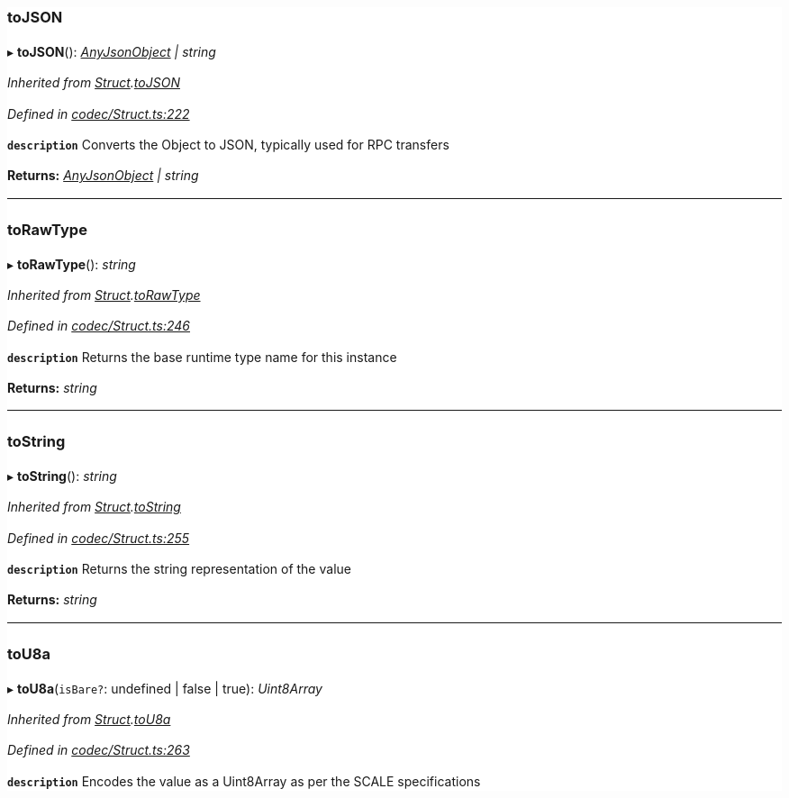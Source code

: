 ###  toJSON

▸ **toJSON**(): *[AnyJsonObject](_types_.anyjsonobject.md) | string*

*Inherited from [Struct](../classes/_codec_struct_.struct.md).[toJSON](../classes/_codec_struct_.struct.md#tojson)*

*Defined in [codec/Struct.ts:222](https://github.com/polkadot-js/api/blob/fe3de4379f/packages/types/src/codec/Struct.ts#L222)*

**`description`** Converts the Object to JSON, typically used for RPC transfers

**Returns:** *[AnyJsonObject](_types_.anyjsonobject.md) | string*

___

###  toRawType

▸ **toRawType**(): *string*

*Inherited from [Struct](../classes/_codec_struct_.struct.md).[toRawType](../classes/_codec_struct_.struct.md#torawtype)*

*Defined in [codec/Struct.ts:246](https://github.com/polkadot-js/api/blob/fe3de4379f/packages/types/src/codec/Struct.ts#L246)*

**`description`** Returns the base runtime type name for this instance

**Returns:** *string*

___

###  toString

▸ **toString**(): *string*

*Inherited from [Struct](../classes/_codec_struct_.struct.md).[toString](../classes/_codec_struct_.struct.md#tostring)*

*Defined in [codec/Struct.ts:255](https://github.com/polkadot-js/api/blob/fe3de4379f/packages/types/src/codec/Struct.ts#L255)*

**`description`** Returns the string representation of the value

**Returns:** *string*

___

###  toU8a

▸ **toU8a**(`isBare?`: undefined | false | true): *Uint8Array*

*Inherited from [Struct](../classes/_codec_struct_.struct.md).[toU8a](../classes/_codec_struct_.struct.md#tou8a)*

*Defined in [codec/Struct.ts:263](https://github.com/polkadot-js/api/blob/fe3de4379f/packages/types/src/codec/Struct.ts#L263)*

**`description`** Encodes the value as a Uint8Array as per the SCALE specifications
